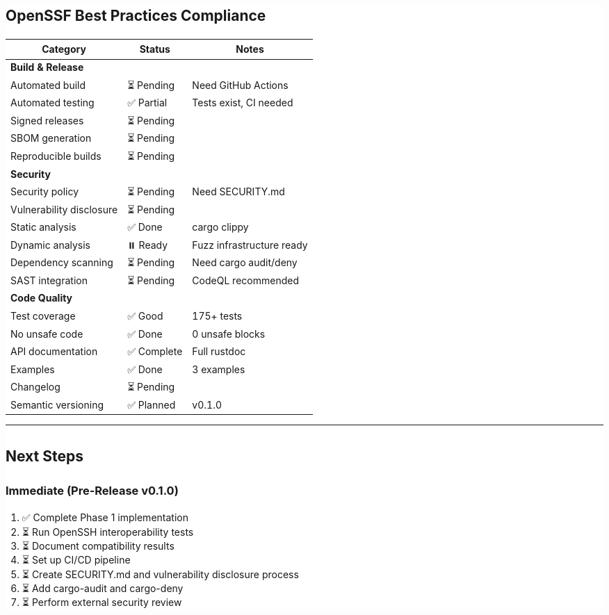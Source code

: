 
## OpenSSF Best Practices Compliance

| Category | Status | Notes |
|----------|--------|-------|
| **Build & Release** | | |
| Automated build | ⏳ Pending | Need GitHub Actions |
| Automated testing | ✅ Partial | Tests exist, CI needed |
| Signed releases | ⏳ Pending | |
| SBOM generation | ⏳ Pending | |
| Reproducible builds | ⏳ Pending | |
| **Security** | | |
| Security policy | ⏳ Pending | Need SECURITY.md |
| Vulnerability disclosure | ⏳ Pending | |
| Static analysis | ✅ Done | cargo clippy |
| Dynamic analysis | ⏸️ Ready | Fuzz infrastructure ready |
| Dependency scanning | ⏳ Pending | Need cargo audit/deny |
| SAST integration | ⏳ Pending | CodeQL recommended |
| **Code Quality** | | |
| Test coverage | ✅ Good | 175+ tests |
| No unsafe code | ✅ Done | 0 unsafe blocks |
| API documentation | ✅ Complete | Full rustdoc |
| Examples | ✅ Done | 3 examples |
| Changelog | ⏳ Pending | |
| Semantic versioning | ✅ Planned | v0.1.0 |

---

## Next Steps

### Immediate (Pre-Release v0.1.0)
1. ✅ Complete Phase 1 implementation
2. ⏳ Run OpenSSH interoperability tests
3. ⏳ Document compatibility results
4. ⏳ Set up CI/CD pipeline
5. ⏳ Create SECURITY.md and vulnerability disclosure process
6. ⏳ Add cargo-audit and cargo-deny
7. ⏳ Perform external security review
